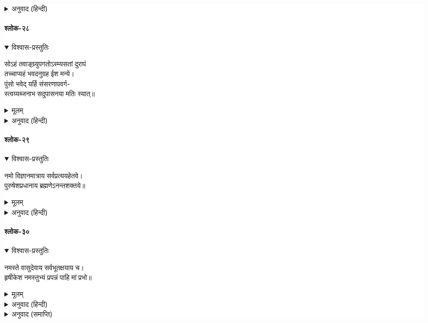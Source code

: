 <details><summary>अनुवाद (हिन्दी)</summary></details>

#### श्लोक-२८


<details open><summary>विश्वास-प्रस्तुतिः</summary>

सोऽहं तवाङ्घ्र्युपगतोऽस्म्यसतां दुरापं  
तच्चाप्यहं भवदनुग्रह ईश मन्ये।  
पुंसो भवेद् यर्हि संसरणापवर्ग-  
स्त्वय्यब्जनाभ सदुपासनया मतिः स्यात्॥
</details>

<details><summary>मूलम्</summary></details>

<details><summary>अनुवाद (हिन्दी)</summary></details>

#### श्लोक-२९


<details open><summary>विश्वास-प्रस्तुतिः</summary>

नमो विज्ञानमात्राय सर्वप्रत्ययहेतवे।  
पुरुषेशप्रधानाय ब्रह्मणेऽनन्तशक्तये॥
</details>

<details><summary>मूलम्</summary></details>

<details><summary>अनुवाद (हिन्दी)</summary></details>

#### श्लोक-३०


<details open><summary>विश्वास-प्रस्तुतिः</summary>

नमस्ते वासुदेवाय सर्वभूतक्षयाय च।  
हृषीकेश नमस्तुभ्यं प्रपन्नं पाहि मां प्रभो॥
</details>

<details><summary>मूलम्</summary></details>

<details><summary>अनुवाद (हिन्दी)</summary></details>

<details><summary>अनुवाद (समाप्ति)</summary></details>
